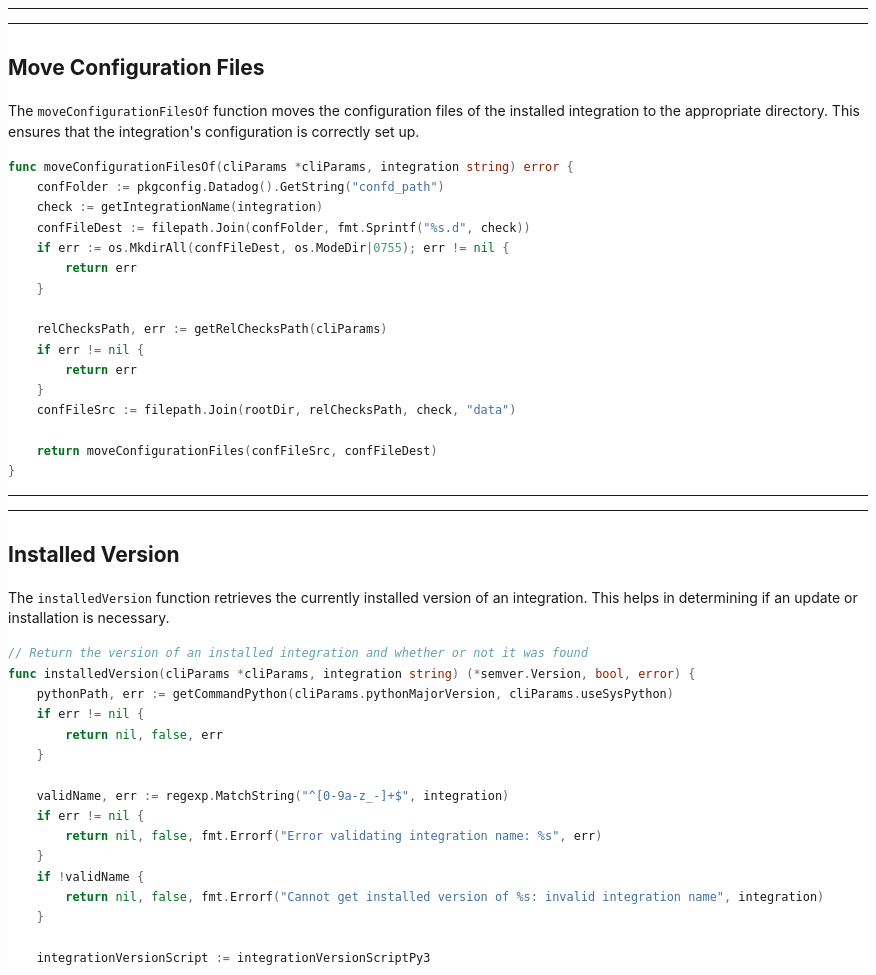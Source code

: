 
---

</SwmSnippet>

<SwmSnippet path="/cmd/agent/subcommands/integrations/command.go" line="800">

---

## Move Configuration Files

The <SwmToken path="cmd/agent/subcommands/integrations/command.go" pos="800:2:2" line-data="func moveConfigurationFilesOf(cliParams *cliParams, integration string) error {">`moveConfigurationFilesOf`</SwmToken> function moves the configuration files of the installed integration to the appropriate directory. This ensures that the integration's configuration is correctly set up.

```go
func moveConfigurationFilesOf(cliParams *cliParams, integration string) error {
	confFolder := pkgconfig.Datadog().GetString("confd_path")
	check := getIntegrationName(integration)
	confFileDest := filepath.Join(confFolder, fmt.Sprintf("%s.d", check))
	if err := os.MkdirAll(confFileDest, os.ModeDir|0755); err != nil {
		return err
	}

	relChecksPath, err := getRelChecksPath(cliParams)
	if err != nil {
		return err
	}
	confFileSrc := filepath.Join(rootDir, relChecksPath, check, "data")

	return moveConfigurationFiles(confFileSrc, confFileDest)
}
```

---

</SwmSnippet>

<SwmSnippet path="/cmd/agent/subcommands/integrations/command.go" line="729">

---

## Installed Version

The <SwmToken path="cmd/agent/subcommands/integrations/command.go" pos="730:2:2" line-data="func installedVersion(cliParams *cliParams, integration string) (*semver.Version, bool, error) {">`installedVersion`</SwmToken> function retrieves the currently installed version of an integration. This helps in determining if an update or installation is necessary.

```go
// Return the version of an installed integration and whether or not it was found
func installedVersion(cliParams *cliParams, integration string) (*semver.Version, bool, error) {
	pythonPath, err := getCommandPython(cliParams.pythonMajorVersion, cliParams.useSysPython)
	if err != nil {
		return nil, false, err
	}

	validName, err := regexp.MatchString("^[0-9a-z_-]+$", integration)
	if err != nil {
		return nil, false, fmt.Errorf("Error validating integration name: %s", err)
	}
	if !validName {
		return nil, false, fmt.Errorf("Cannot get installed version of %s: invalid integration name", integration)
	}

	integrationVersionScript := integrationVersionScriptPy3
```